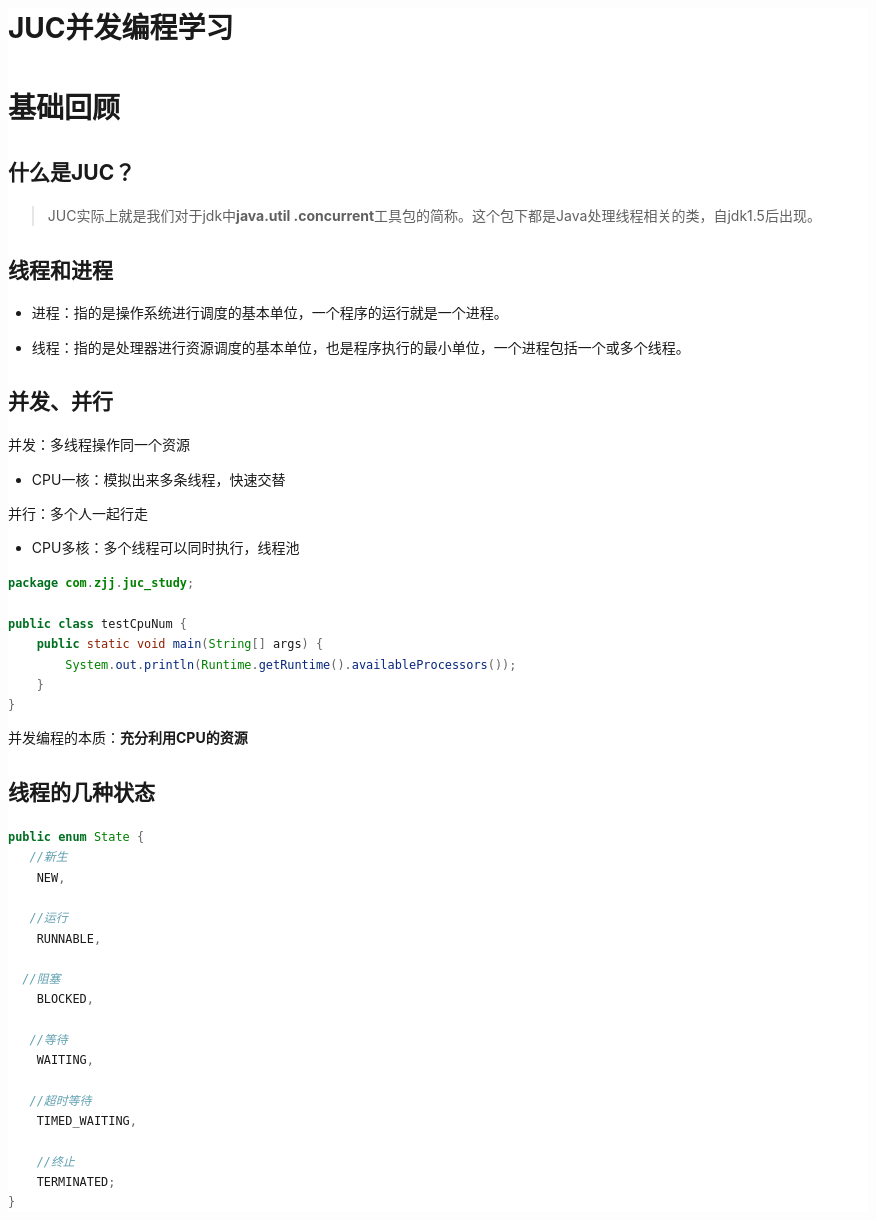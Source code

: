 # JUC并发编程学习

# 基础回顾

## 什么是JUC？

> JUC实际上就是我们对于jdk中**java.util .concurrent**工具包的简称。这个包下都是Java处理线程相关的类，自jdk1.5后出现。

## 线程和进程

- 进程：指的是操作系统进行调度的基本单位，一个程序的运行就是一个进程。

- 线程：指的是处理器进行资源调度的基本单位，也是程序执行的最小单位，一个进程包括一个或多个线程。

## 并发、并行

并发：多线程操作同一个资源

- CPU一核：模拟出来多条线程，快速交替

并行：多个人一起行走

- CPU多核：多个线程可以同时执行，线程池

```java
package com.zjj.juc_study;

public class testCpuNum {
    public static void main(String[] args) {
        System.out.println(Runtime.getRuntime().availableProcessors());
    }
}
```

并发编程的本质：**充分利用CPU的资源**

## 线程的几种状态

```java
public enum State {
   //新生
    NEW,

   //运行
    RUNNABLE,

  //阻塞
    BLOCKED,
    
   //等待
    WAITING,

   //超时等待
    TIMED_WAITING,

    //终止
    TERMINATED;
}
```
